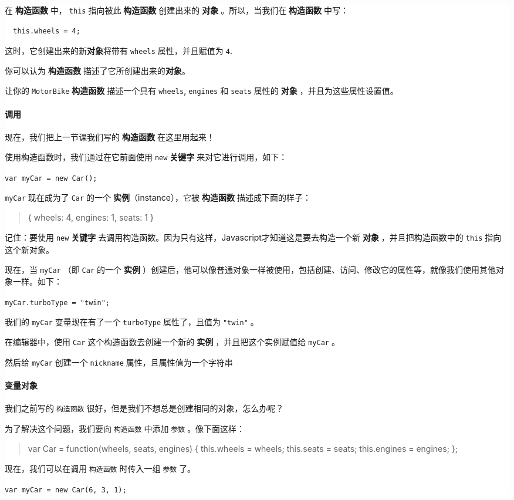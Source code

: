 在 **构造函数** 中， `this` 指向被此 **构造函数** 创建出来的 **对象** 。所以，当我们在 **构造函数** 中写：

```
  this.wheels = 4;
```

这时，它创建出来的新**对象**将带有 `wheels` 属性，并且赋值为 `4`.

你可以认为 **构造函数** 描述了它所创建出来的**对象**。

让你的 `MotorBike` **构造函数** 描述一个具有 `wheels`, `engines` 和 `seats` 属性的 **对象** ，并且为这些属性设置值。

#### 调用

现在，我们把上一节课我们写的 **构造函数** 在这里用起来！

使用构造函数时，我们通过在它前面使用 `new` **关键字** 来对它进行调用，如下：

```
var myCar = new Car();
```

`myCar` 现在成为了 `Car` 的一个 **实例**（instance），它被 **构造函数** 描述成下面的样子：

> {
>   wheels: 4,
>   engines: 1,
>   seats: 1
> }

记住：要使用 `new` **关键字** 去调用构造函数。因为只有这样，Javascript才知道这是要去构造一个新 **对象** ，并且把构造函数中的 `this` 指向这个新对象。

现在，当 `myCar` （即 `Car` 的一个 **实例** ）创建后，他可以像普通对象一样被使用，包括创建、访问、修改它的属性等，就像我们使用其他对象一样。如下：

```
myCar.turboType = "twin";
```

我们的 `myCar` 变量现在有了一个 `turboType` 属性了，且值为 `"twin"` 。

在编辑器中，使用 `Car` 这个构造函数去创建一个新的 **实例** ，并且把这个实例赋值给 `myCar` 。

然后给 `myCar` 创建一个 `nickname` 属性，且属性值为一个字符串

#### 变量对象

我们之前写的 `构造函数` 很好，但是我们不想总是创建相同的对象，怎么办呢？

为了解决这个问题，我们要向 `构造函数` 中添加 `参数` 。像下面这样：

> var Car = function(wheels, seats, engines) {
>   this.wheels = wheels;
>   this.seats = seats;
>   this.engines = engines;
> };

现在，我们可以在调用 `构造函数` 时传入一组 `参数` 了。

```
var myCar = new Car(6, 3, 1);
```
